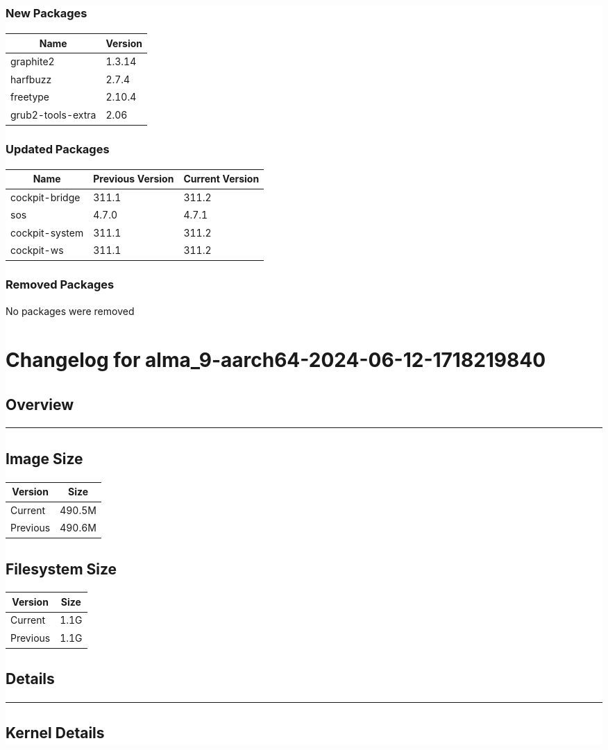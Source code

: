 ### New Packages
Name | Version
------------ | -------------
graphite2 | 1.3.14
harfbuzz | 2.7.4
freetype | 2.10.4
grub2-tools-extra | 2.06

### Updated Packages
Name | Previous Version | Current Version
------------ | -------------------- | --------------------
cockpit-bridge | 311.1 | 311.2
sos | 4.7.0 | 4.7.1
cockpit-system | 311.1 | 311.2
cockpit-ws | 311.1 | 311.2

### Removed Packages
No packages were removed
# Changelog for alma_9-aarch64-2024-06-12-1718219840

## Overview

---

## Image Size

| Version  | Size                                 |
| -------- | ------------------------------------ |
| Current  | 490.5M      |
| Previous | 490.6M |

## Filesystem Size

| Version  | Size                                   |
| -------- | -------------------------------------- |
| Current  | 1.1G      |
| Previous | 1.1G |

## Details

---

## Kernel Details
